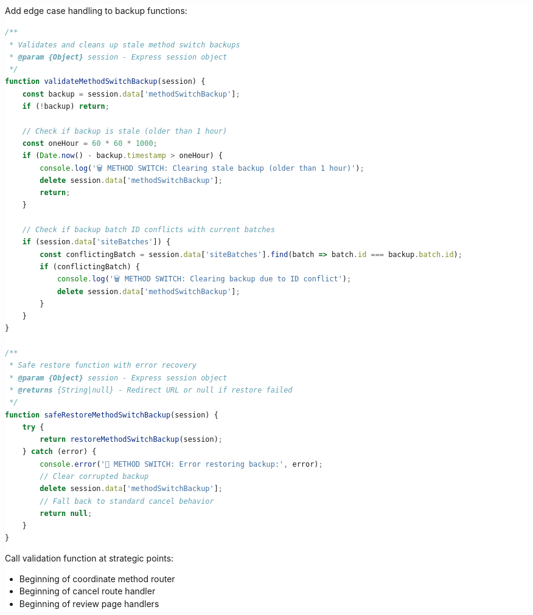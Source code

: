 Add edge case handling to backup functions:

```javascript
/**
 * Validates and cleans up stale method switch backups
 * @param {Object} session - Express session object
 */
function validateMethodSwitchBackup(session) {
    const backup = session.data['methodSwitchBackup'];
    if (!backup) return;
    
    // Check if backup is stale (older than 1 hour)
    const oneHour = 60 * 60 * 1000;
    if (Date.now() - backup.timestamp > oneHour) {
        console.log('🗑️ METHOD SWITCH: Clearing stale backup (older than 1 hour)');
        delete session.data['methodSwitchBackup'];
        return;
    }
    
    // Check if backup batch ID conflicts with current batches
    if (session.data['siteBatches']) {
        const conflictingBatch = session.data['siteBatches'].find(batch => batch.id === backup.batch.id);
        if (conflictingBatch) {
            console.log('🗑️ METHOD SWITCH: Clearing backup due to ID conflict');
            delete session.data['methodSwitchBackup'];
        }
    }
}

/**
 * Safe restore function with error recovery
 * @param {Object} session - Express session object
 * @returns {String|null} - Redirect URL or null if restore failed
 */
function safeRestoreMethodSwitchBackup(session) {
    try {
        return restoreMethodSwitchBackup(session);
    } catch (error) {
        console.error('🚨 METHOD SWITCH: Error restoring backup:', error);
        // Clear corrupted backup
        delete session.data['methodSwitchBackup'];
        // Fall back to standard cancel behavior
        return null;
    }
}
```

Call validation function at strategic points:
- Beginning of coordinate method router
- Beginning of cancel route handler
- Beginning of review page handlers
